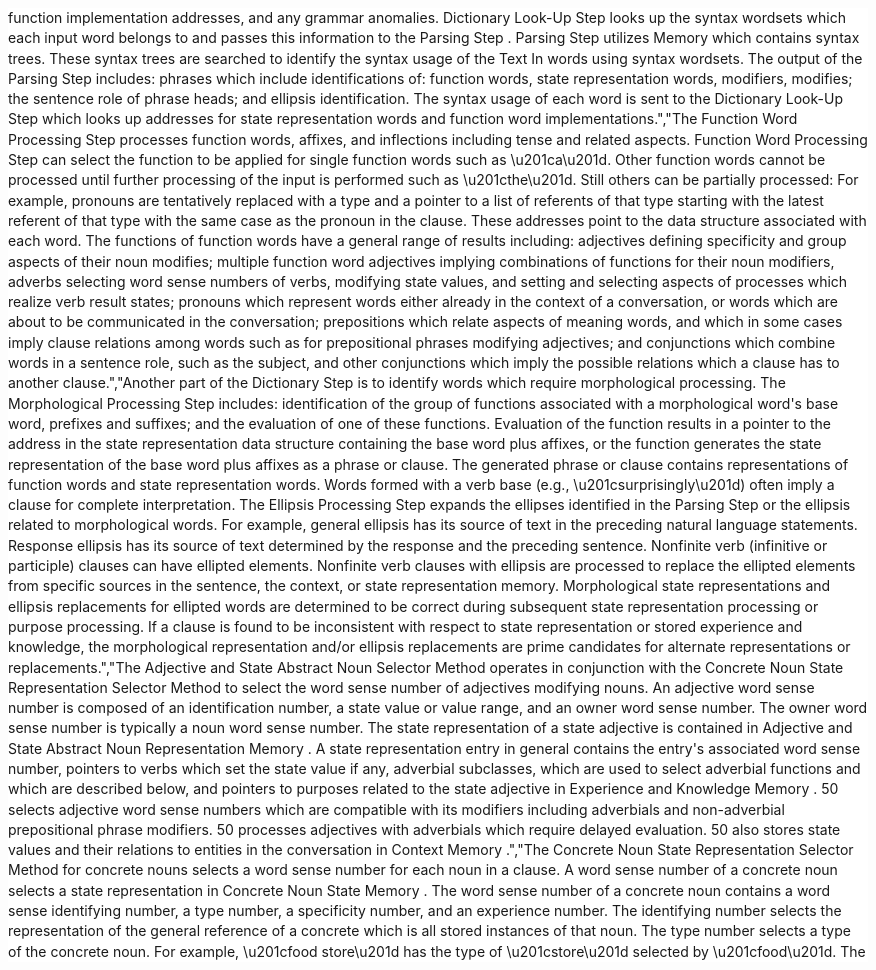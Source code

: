 function implementation addresses, and any grammar anomalies. Dictionary Look-Up Step  looks up the syntax wordsets which each input word belongs to and passes this information to the Parsing Step . Parsing Step  utilizes Memory  which contains syntax trees. These syntax trees are searched to identify the syntax usage of the Text In  words using syntax wordsets. The output of the Parsing Step  includes: phrases which include identifications of: function words, state representation words, modifiers, modifies; the sentence role of phrase heads; and ellipsis identification. The syntax usage of each word is sent to the Dictionary Look-Up Step  which looks up addresses for state representation words and function word implementations.","The Function Word Processing Step  processes function words, affixes, and inflections including tense and related aspects. Function Word Processing Step  can select the function to be applied for single function words such as \u201ca\u201d. Other function words cannot be processed until further processing of the input is performed such as \u201cthe\u201d. Still others can be partially processed: For example, pronouns are tentatively replaced with a type and a pointer to a list of referents of that type starting with the latest referent of that type with the same case as the pronoun in the clause. These addresses point to the data structure associated with each word. The functions of function words have a general range of results including: adjectives defining specificity and group aspects of their noun modifies; multiple function word adjectives implying combinations of functions for their noun modifiers, adverbs selecting word sense numbers of verbs, modifying state values, and setting and selecting aspects of processes which realize verb result states; pronouns which represent words either already in the context of a conversation, or words which are about to be communicated in the conversation; prepositions which relate aspects of meaning words, and which in some cases imply clause relations among words such as for prepositional phrases modifying adjectives; and conjunctions which combine words in a sentence role, such as the subject, and other conjunctions which imply the possible relations which a clause has to another clause.","Another part of the Dictionary Step  is to identify words which require morphological processing. The Morphological Processing Step  includes: identification of the group of functions associated with a morphological word's base word, prefixes and suffixes; and the evaluation of one of these functions. Evaluation of the function results in a pointer to the address in the state representation data structure containing the base word plus affixes, or the function generates the state representation of the base word plus affixes as a phrase or clause. The generated phrase or clause contains representations of function words and state representation words. Words formed with a verb base (e.g., \u201csurprisingly\u201d) often imply a clause for complete interpretation. The Ellipsis Processing Step  expands the ellipses identified in the Parsing Step  or the ellipsis related to morphological words. For example, general ellipsis has its source of text in the preceding natural language statements. Response ellipsis has its source of text determined by the response and the preceding sentence. Nonfinite verb (infinitive or participle) clauses can have ellipted elements. Nonfinite verb clauses with ellipsis are processed to replace the ellipted elements from specific sources in the sentence, the context, or state representation memory. Morphological state representations and ellipsis replacements for ellipted words are determined to be correct during subsequent state representation processing or purpose processing. If a clause is found to be inconsistent with respect to state representation or stored experience and knowledge, the morphological representation and\/or ellipsis replacements are prime candidates for alternate representations or replacements.","The Adjective and State Abstract Noun Selector Method  operates in conjunction with the Concrete Noun State Representation Selector Method  to select the word sense number of adjectives modifying nouns. An adjective word sense number is composed of an identification number, a state value or value range, and an owner word sense number. The owner word sense number is typically a noun word sense number. The state representation of a state adjective is contained in Adjective and State Abstract Noun Representation Memory . A state representation entry in general contains the entry's associated word sense number, pointers to verbs which set the state value if any, adverbial subclasses, which are used to select adverbial functions and which are described below, and pointers to purposes related to the state adjective in Experience and Knowledge Memory . 50 selects adjective word sense numbers which are compatible with its modifiers including adverbials and non-adverbial prepositional phrase modifiers. 50 processes adjectives with adverbials which require delayed evaluation. 50 also stores state values and their relations to entities in the conversation in Context Memory .","The Concrete Noun State Representation Selector Method  for concrete nouns selects a word sense number for each noun in a clause. A word sense number of a concrete noun selects a state representation in Concrete Noun State Memory . The word sense number of a concrete noun contains a word sense identifying number, a type number, a specificity number, and an experience number. The identifying number selects the representation of the general reference of a concrete which is all stored instances of that noun. The type number selects a type of the concrete noun. For example, \u201cfood store\u201d has the type of \u201cstore\u201d selected by \u201cfood\u201d. The